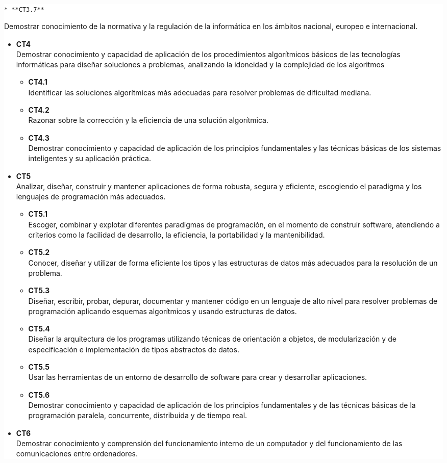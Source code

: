     * **CT3.7**  
Demostrar conocimiento de la normativa y la regulación de la informática en
los ámbitos nacional, europeo e internacional.

  * **CT4**  
Demostrar conocimiento y capacidad de aplicación de los procedimientos
algorítmicos básicos de las tecnologías informáticas para diseñar soluciones a
problemas, analizando la idoneidad y la complejidad de los algoritmos

    * **CT4.1**  
Identificar las soluciones algorítmicas más adecuadas para resolver problemas
de dificultad mediana.

    * **CT4.2**  
Razonar sobre la corrección y la eficiencia de una solución algorítmica.

    * **CT4.3**  
Demostrar conocimiento y capacidad de aplicación de los principios
fundamentales y las técnicas básicas de los sistemas inteligentes y su
aplicación práctica.

  * **CT5**  
Analizar, diseñar, construir y mantener aplicaciones de forma robusta, segura
y eficiente, escogiendo el paradigma y los lenguajes de programación más
adecuados.

    * **CT5.1**  
Escoger, combinar y explotar diferentes paradigmas de programación, en el
momento de construir software, atendiendo a criterios como la facilidad de
desarrollo, la eficiencia, la portabilidad y la mantenibilidad.

    * **CT5.2**  
Conocer, diseñar y utilizar de forma eficiente los tipos y las estructuras de
datos más adecuados para la resolución de un problema.

    * **CT5.3**  
Diseñar, escribir, probar, depurar, documentar y mantener código en un
lenguaje de alto nivel para resolver problemas de programación aplicando
esquemas algorítmicos y usando estructuras de datos.

    * **CT5.4**  
Diseñar la arquitectura de los programas utilizando técnicas de orientación a
objetos, de modularización y de especificación e implementación de tipos
abstractos de datos.

    * **CT5.5**  
Usar las herramientas de un entorno de desarrollo de software para crear y
desarrollar aplicaciones.

    * **CT5.6**  
Demostrar conocimiento y capacidad de aplicación de los principios
fundamentales y de las técnicas básicas de la programación paralela,
concurrente, distribuida y de tiempo real.

  * **CT6**  
Demostrar conocimiento y comprensión del funcionamiento interno de un
computador y del funcionamiento de las comunicaciones entre ordenadores.

